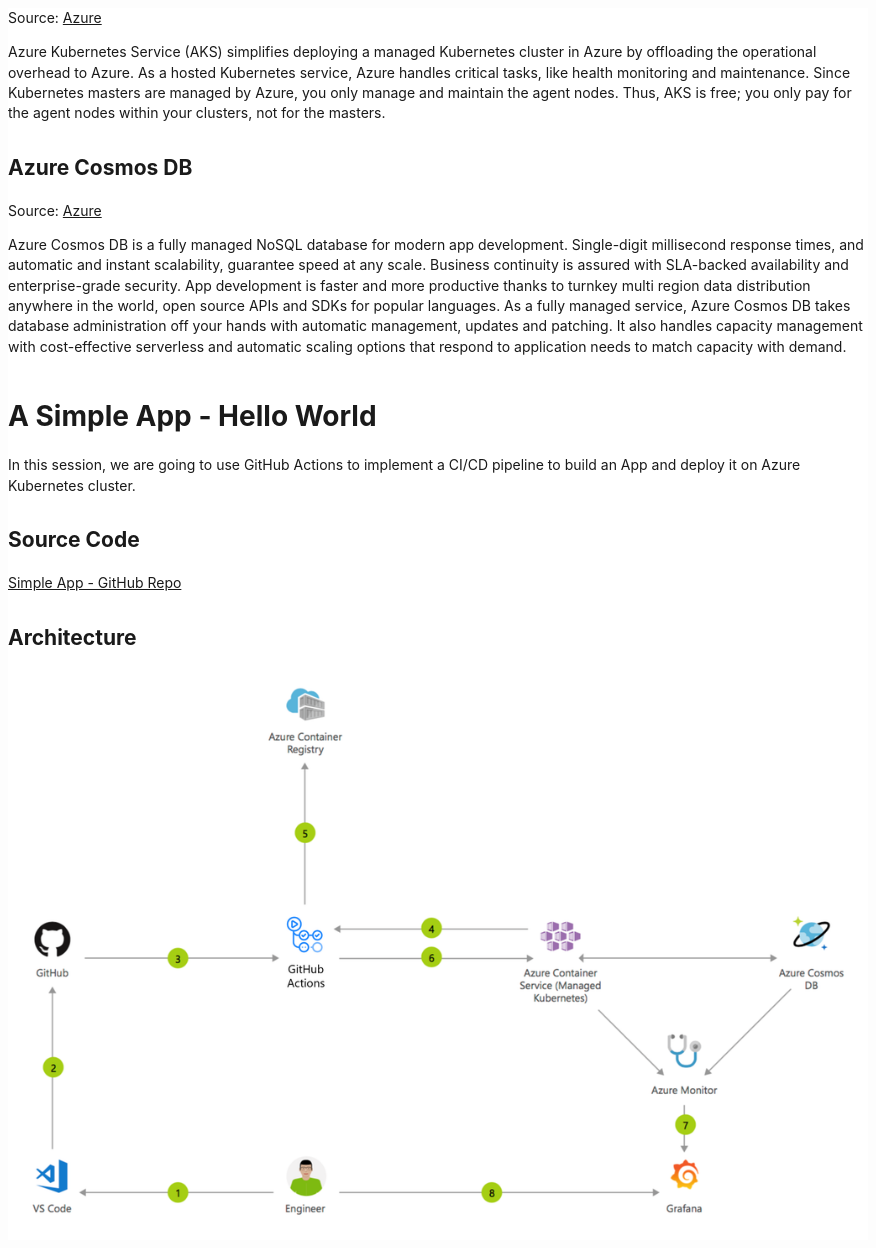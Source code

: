 Source: [Azure](https://docs.microsoft.com/en-us/azure/aks/intro-kubernetes)

Azure Kubernetes Service (AKS) simplifies deploying a managed Kubernetes cluster in Azure by offloading the operational overhead to Azure. As a hosted Kubernetes service, Azure handles critical tasks, like health monitoring and maintenance. Since Kubernetes masters are managed by Azure, you only manage and maintain the agent nodes. Thus, AKS is free; you only pay for the agent nodes within your clusters, not for the masters.

## Azure Cosmos DB

Source: [Azure](https://docs.microsoft.com/en-us/azure/cosmos-db/introduction)

Azure Cosmos DB is a fully managed NoSQL database for modern app development. Single-digit millisecond response times, and automatic and instant scalability, guarantee speed at any scale. Business continuity is assured with SLA-backed availability and enterprise-grade security. App development is faster and more productive thanks to turnkey multi region data distribution anywhere in the world, open source APIs and SDKs for popular languages. As a fully managed service, Azure Cosmos DB takes database administration off your hands with automatic management, updates and patching. It also handles capacity management with cost-effective serverless and automatic scaling options that respond to application needs to match capacity with demand.

# A Simple App - Hello World

In this session, we are going to use GitHub Actions to implement a CI/CD pipeline to build an App and deploy it on Azure Kubernetes cluster.

## Source Code

[Simple App - GitHub Repo](https://github.com/RayMaAU/github-actions-workflow-simple-app)

## Architecture

![Alt Text](image/architecture-github-actions.png)
